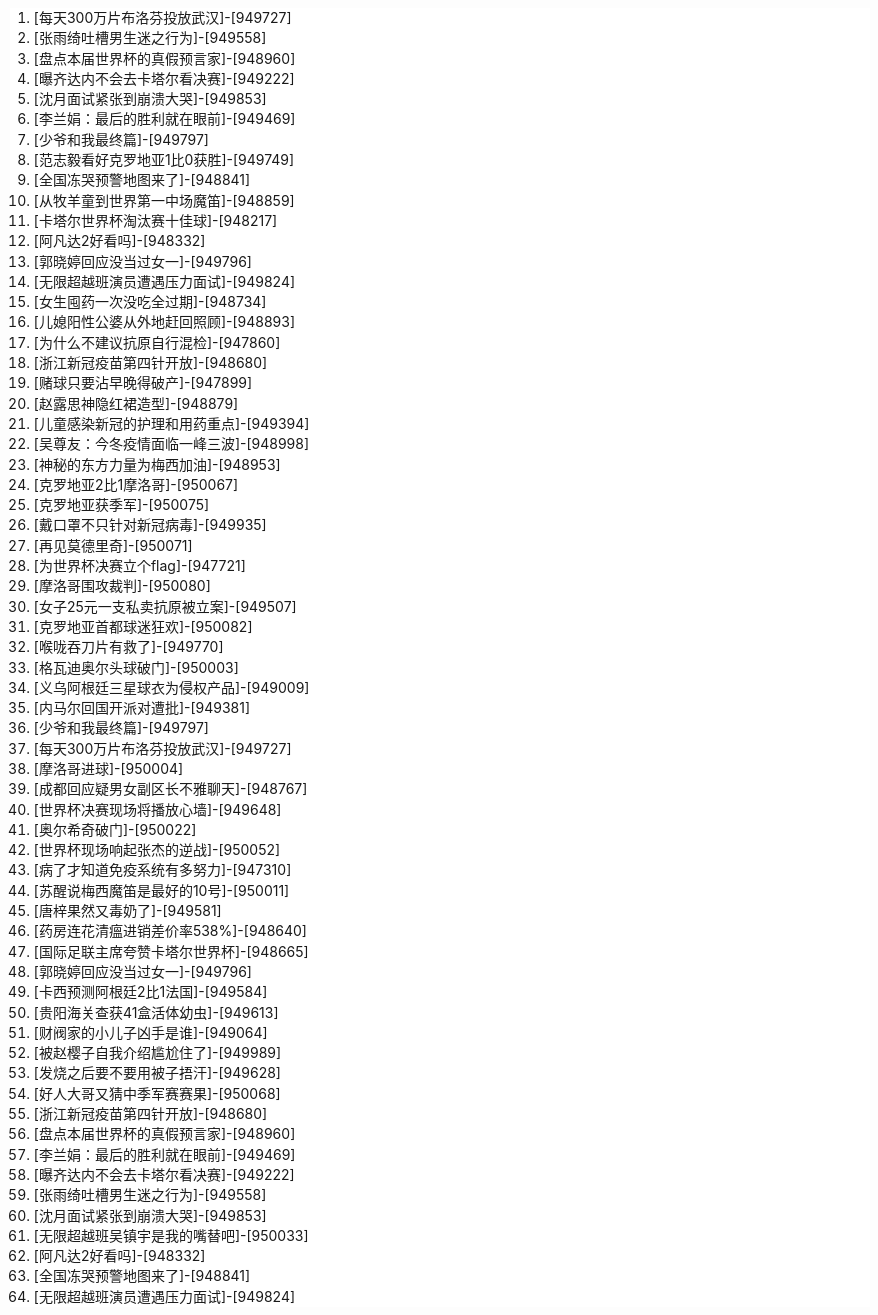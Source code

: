 1. [每天300万片布洛芬投放武汉]-[949727]
1. [张雨绮吐槽男生迷之行为]-[949558]
1. [盘点本届世界杯的真假预言家]-[948960]
1. [曝齐达内不会去卡塔尔看决赛]-[949222]
1. [沈月面试紧张到崩溃大哭]-[949853]
1. [李兰娟：最后的胜利就在眼前]-[949469]
1. [少爷和我最终篇]-[949797]
1. [范志毅看好克罗地亚1比0获胜]-[949749]
1. [全国冻哭预警地图来了]-[948841]
1. [从牧羊童到世界第一中场魔笛]-[948859]
1. [卡塔尔世界杯淘汰赛十佳球]-[948217]
1. [阿凡达2好看吗]-[948332]
1. [郭晓婷回应没当过女一]-[949796]
1. [无限超越班演员遭遇压力面试]-[949824]
1. [女生囤药一次没吃全过期]-[948734]
1. [儿媳阳性公婆从外地赶回照顾]-[948893]
1. [为什么不建议抗原自行混检]-[947860]
1. [浙江新冠疫苗第四针开放]-[948680]
1. [赌球只要沾早晚得破产]-[947899]
1. [赵露思神隐红裙造型]-[948879]
1. [儿童感染新冠的护理和用药重点]-[949394]
1. [吴尊友：今冬疫情面临一峰三波]-[948998]
1. [神秘的东方力量为梅西加油]-[948953]
1. [克罗地亚2比1摩洛哥]-[950067]
1. [克罗地亚获季军]-[950075]
1. [戴口罩不只针对新冠病毒]-[949935]
1. [再见莫德里奇]-[950071]
1. [为世界杯决赛立个flag]-[947721]
1. [摩洛哥围攻裁判]-[950080]
1. [女子25元一支私卖抗原被立案]-[949507]
1. [克罗地亚首都球迷狂欢]-[950082]
1. [喉咙吞刀片有救了]-[949770]
1. [格瓦迪奥尔头球破门]-[950003]
1. [义乌阿根廷三星球衣为侵权产品]-[949009]
1. [内马尔回国开派对遭批]-[949381]
1. [少爷和我最终篇]-[949797]
1. [每天300万片布洛芬投放武汉]-[949727]
1. [摩洛哥进球]-[950004]
1. [成都回应疑男女副区长不雅聊天]-[948767]
1. [世界杯决赛现场将播放心墙]-[949648]
1. [奥尔希奇破门]-[950022]
1. [世界杯现场响起张杰的逆战]-[950052]
1. [病了才知道免疫系统有多努力]-[947310]
1. [苏醒说梅西魔笛是最好的10号]-[950011]
1. [唐梓果然又毒奶了]-[949581]
1. [药房连花清瘟进销差价率538%]-[948640]
1. [国际足联主席夸赞卡塔尔世界杯]-[948665]
1. [郭晓婷回应没当过女一]-[949796]
1. [卡西预测阿根廷2比1法国]-[949584]
1. [贵阳海关查获41盒活体幼虫]-[949613]
1. [财阀家的小儿子凶手是谁]-[949064]
1. [被赵樱子自我介绍尴尬住了]-[949989]
1. [发烧之后要不要用被子捂汗]-[949628]
1. [好人大哥又猜中季军赛赛果]-[950068]
1. [浙江新冠疫苗第四针开放]-[948680]
1. [盘点本届世界杯的真假预言家]-[948960]
1. [李兰娟：最后的胜利就在眼前]-[949469]
1. [曝齐达内不会去卡塔尔看决赛]-[949222]
1. [张雨绮吐槽男生迷之行为]-[949558]
1. [沈月面试紧张到崩溃大哭]-[949853]
1. [无限超越班吴镇宇是我的嘴替吧]-[950033]
1. [阿凡达2好看吗]-[948332]
1. [全国冻哭预警地图来了]-[948841]
1. [无限超越班演员遭遇压力面试]-[949824]